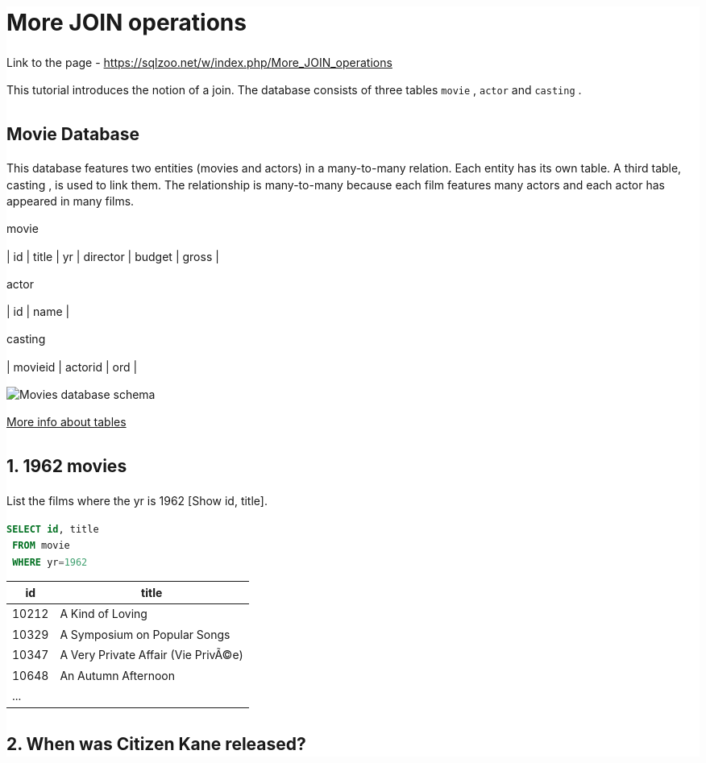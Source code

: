 # More JOIN operations

Link to the page - https://sqlzoo.net/w/index.php/More_JOIN_operations

This tutorial introduces the notion of a join. The database consists of three tables `movie` , `actor` and `casting` .

## Movie Database

This database features two entities (movies and actors) in a many-to-many relation. Each entity has its own table. A third table, casting , is used to link them. The relationship is many-to-many because each film features many actors and each actor has appeared in many films.

movie

| id  | title  | yr  | director  | budget  | gross |

actor

| id  | name |

casting

| movieid  | actorid  | ord |

![Movies database schema](movie-er.png)

[More info about tables](https://sqlzoo.net/wiki/More_details_about_the_database.)

## 1. 1962 movies

List the films where the yr is 1962 [Show id, title].

```sql
SELECT id, title
 FROM movie
 WHERE yr=1962
```

|  id   |                title                |
|-------|-------------------------------------|
| 10212 | A Kind of Loving                    |
| 10329 | A Symposium on Popular Songs        |
| 10347 | A Very Private Affair (Vie PrivÃ©e) |
| 10648 | An Autumn Afternoon                 |
|   ... |                                     |

## 2. When was Citizen Kane released?
